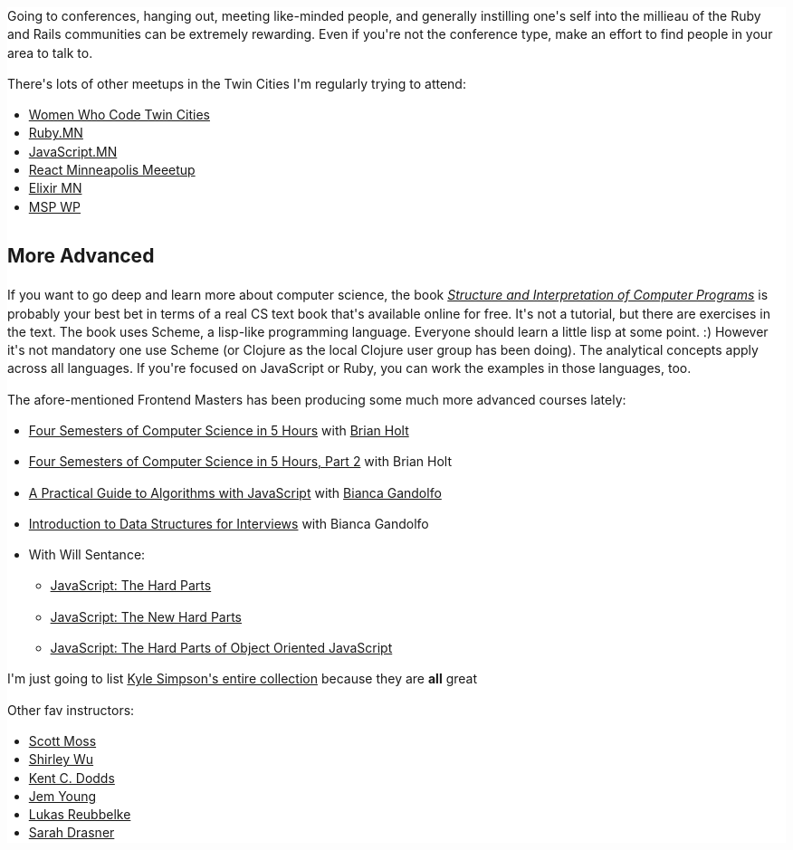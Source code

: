 Going to conferences, hanging out, meeting like-minded people, and generally instilling one's self into the millieau of the Ruby and Rails communities can be extremely rewarding. Even if you're not the conference type, make an effort to find people in your area to talk to.

There's lots of other meetups in the Twin Cities I'm regularly trying to attend:

-   [Women Who Code Twin Cities](https://www.meetup.com/Women-Who-Code-Twin-Cities/)
-   [Ruby.MN](https://www.meetup.com/ruby-mn/)
-   [JavaScript.MN](https://www.meetup.com/JavaScriptMN/)
-   [React Minneapolis Meeetup](https://www.meetup.com/React-Minneapolis-Meetup/)
-   [Elixir MN](https://www.meetup.com/Elixir-MN/)
-   [MSP WP](https://www.meetup.com/Minneapolis-St-Paul-WordPress-User-Group/)

## More Advanced

If you want to go deep and learn more about computer science, the book [*Structure and Interpretation of Computer Programs*](https://mitpress.mit.edu/sicp/) is probably your best bet in terms of a real CS text book that's available online for free. It's not a tutorial, but there are exercises in the text. The book uses Scheme, a lisp-like programming language. Everyone should learn a little lisp at some point. :) However it's not mandatory one use Scheme (or Clojure as the local Clojure user group has been doing). The analytical concepts apply across all languages. If you're focused on JavaScript or Ruby, you can work the examples in those languages, too.

The afore-mentioned Frontend Masters has been producing some much more advanced courses lately:

-   [Four Semesters of Computer Science in 5 Hours](https://frontendmasters.com/courses/computer-science/) with [Brian Holt](https://frontendmasters.com/teachers/brian-holt/)

-   [Four Semesters of Computer Science in 5 Hours, Part 2](https://frontendmasters.com/courses/computer-science-2/) with Brian Holt

-   [A Practical Guide to Algorithms with JavaScript](https://frontendmasters.com/courses/practical-algorithms/) with [Bianca Gandolfo](https://frontendmasters.com/teachers/bianca-gandolfo/)

-   [Introduction to Data Structures for Interviews](https://frontendmasters.com/courses/data-structures-interviews/) with Bianca Gandolfo

-   With Will Sentance:

    -   [JavaScript: The Hard Parts](https://frontendmasters.com/courses/javascript-hard-parts/)

    -   [JavaScript: The New Hard Parts](https://frontendmasters.com/courses/javascript-new-hard-parts/)

    -   [JavaScript: The Hard Parts of Object Oriented JavaScript](https://frontendmasters.com/courses/object-oriented-js/)

I'm just going to list [Kyle Simpson's entire collection](https://frontendmasters.com/teachers/kyle-simpson/) because they are **all** great

Other fav instructors:

-   [Scott Moss](https://frontendmasters.com/teachers/scott-moss/)
-   [Shirley Wu](https://frontendmasters.com/teachers/shirley-wu/)
-   [Kent C. Dodds](https://frontendmasters.com/teachers/kentcdodds/)
-   [Jem Young](https://frontendmasters.com/teachers/jem-young/)
-   [Lukas Reubbelke](https://frontendmasters.com/teachers/lukas-ruebbelke/)
-   [Sarah Drasner](https://frontendmasters.com/teachers/sarah-drasner/)

